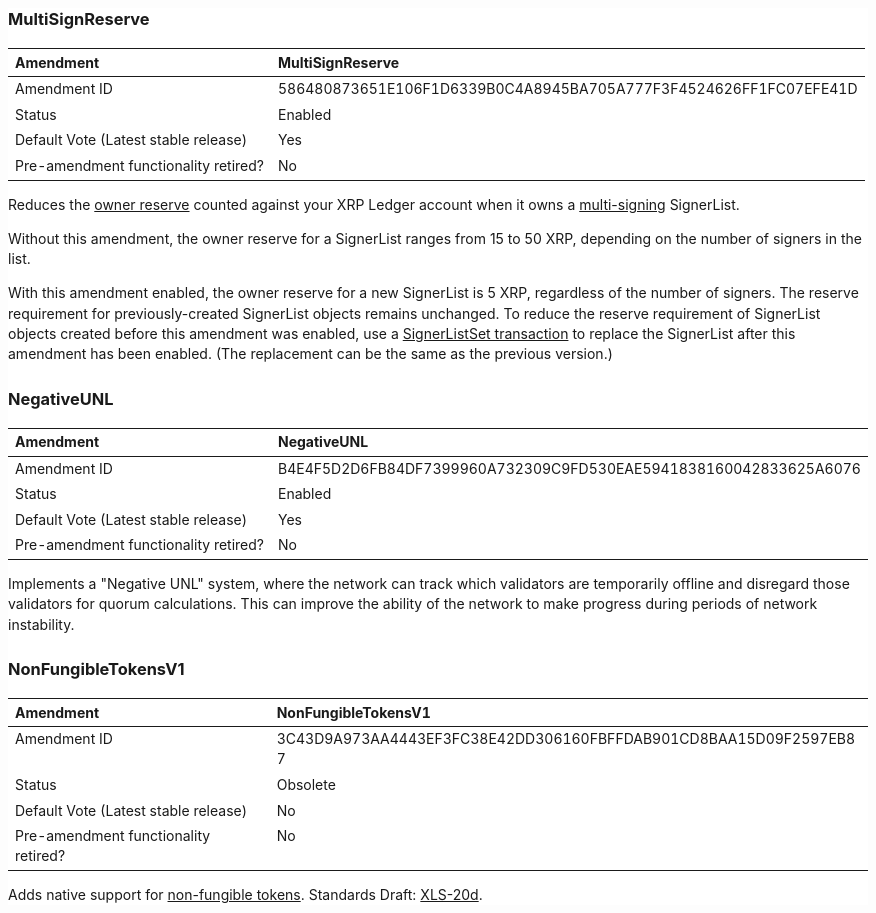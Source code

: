 
### MultiSignReserve
[MultiSignReserve]: #multisignreserve

| Amendment    | MultiSignReserve |
|:-------------|:-----------------|
| Amendment ID | 586480873651E106F1D6339B0C4A8945BA705A777F3F4524626FF1FC07EFE41D |
| Status       | Enabled |
| Default Vote (Latest stable release) | Yes |
| Pre-amendment functionality retired? | No |

Reduces the [owner reserve](reserves.html#owner-reserves) counted against your XRP Ledger account when it owns a [multi-signing](multi-signing.html) SignerList.

Without this amendment, the owner reserve for a SignerList ranges from 15 to 50 XRP, depending on the number of signers in the list.

With this amendment enabled, the owner reserve for a new SignerList is 5 XRP, regardless of the number of signers. The reserve requirement for previously-created SignerList objects remains unchanged. To reduce the reserve requirement of SignerList objects created before this amendment was enabled, use a [SignerListSet transaction](signerlistset.html) to replace the SignerList after this amendment has been enabled. (The replacement can be the same as the previous version.)


### NegativeUNL
[NegativeUNL]: #negativeunl

| Amendment    | NegativeUNL |
|:-------------|:------------|
| Amendment ID | B4E4F5D2D6FB84DF7399960A732309C9FD530EAE5941838160042833625A6076 |
| Status       | Enabled |
| Default Vote (Latest stable release) | Yes |
| Pre-amendment functionality retired? | No |

Implements a "Negative UNL" system, where the network can track which validators are temporarily offline and disregard those validators for quorum calculations. This can improve the ability of the network to make progress during periods of network instability.


### NonFungibleTokensV1
[NonFungibleTokensV1]: #nonfungibletokensv1

| Amendment    | NonFungibleTokensV1 |
|:-------------|:--------------------|
| Amendment ID | 3C43D9A973AA4443EF3FC38E42DD306160FBFFDAB901CD8BAA15D09F2597EB87 |
| Status       | Obsolete |
| Default Vote (Latest stable release) | No |
| Pre-amendment functionality retired? | No |

Adds native support for [non-fungible tokens](non-fungible-tokens.html). Standards Draft: [XLS-20d](https://github.com/XRPLF/XRPL-Standards/discussions/46). 


[AMM]: #amm
[CheckCashMakesTrustLine]: #checkcashmakestrustline
[Checks]: #checks
[Clawback]: #clawback
[XChainBridge]: #xchainbridge
[CryptoConditions]: #cryptoconditions
[CryptoConditionsSuite]: #cryptoconditionssuite
[DeletableAccounts]: #deletableaccounts
[DepositAuth]: #depositauth
[DepositPreauth]: #depositpreauth
[DisallowIncoming]: #disallowincoming
[EnforceInvariants]: #enforceinvariants
[Escrow]: #escrow
[ExpandedSignerList]: #expandedsignerlist
[FeeEscalation]: #feeescalation
[fix1201]: #fix1201
[fix1368]: #fix1368
[fix1373]: #fix1373
[fix1512]: #fix1512
[fix1513]: #fix1513
[fix1515]: #fix1515
[fix1523]: #fix1523
[fix1528]: #fix1528
[fix1543]: #fix1543
[fix1571]: #fix1571
[fix1578]: #fix1578
[fix1623]: #fix1623
[fix1781]: #fix1781
[fixAmendmentMajorityCalc]: #fixamendmentmajoritycalc
[fixCheckThreading]: #fixcheckthreading
[fixMasterKeyAsRegularKey]: #fixmasterkeyasregularkey
[fixNFTokenDirV1]: #fixnftokendirv1
[fixNFTokenNegOffer]: #fixnftokennegoffer
[fixNFTokenRemint]: #fixnftokenremint
[fixNonFungibleTokensV1_2]: #fixnonfungibletokensv1_2
[fixPayChanRecipientOwnerDir]: #fixpaychanrecipientownerdir
[fixQualityUpperBound]: #fixqualityupperbound
[fixReducedOffersV1]: #fixreducedoffersv1
[fixRemoveNFTokenAutoTrustLine]: #fixremovenftokenautotrustline
[fixRmSmallIncreasedQOffers]: #fixrmsmallincreasedqoffers
[fixSTAmountCanonicalize]: #fixstamountcanonicalize
[fixTakerDryOfferRemoval]: #fixtakerdryofferremoval
[fixTrustLinesToSelf]: #fixtrustlinestoself
[fixUniversalNumber]: #fixuniversalnumber
[Flow]: #flow
[FlowCross]: #flowcross
[FlowSortStrands]: #flowsortstrands
[FlowV2]: #flowv2
[HardenedValidations]: #hardenedvalidations
[Hooks]: #hooks
[ImmediateOfferKilled]: #immediateofferkilled
[MultiSign]: #multisign
[NonFungibleTokensV1_1]: #nonfungibletokensv1_1
[OwnerPaysFee]: #ownerpaysfee
[PayChan]: #paychan
[RequireFullyCanonicalSig]: #requirefullycanonicalsig
[SHAMapV2]: #shamapv2
[SortedDirectories]: #sorteddirectories
[SusPay]: #suspay
[TicketBatch]: #ticketbatch
[Tickets]: #tickets
[TickSize]: #ticksize
[TrustSetAuth]: #trustsetauth
[XChainBridge]: #xchainbridge
[XRPFees]: #xrpfees